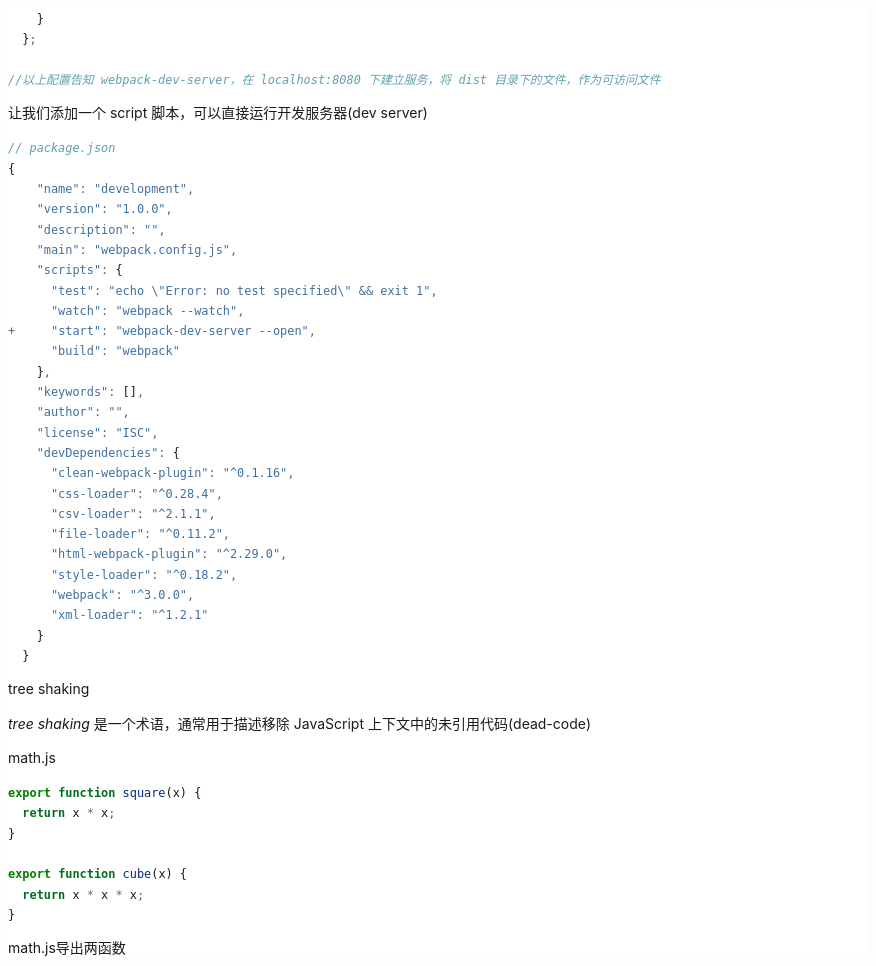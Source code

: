 ```javascript
    }
  };

//以上配置告知 webpack-dev-server，在 localhost:8080 下建立服务，将 dist 目录下的文件，作为可访问文件
```

让我们添加一个 script 脚本，可以直接运行开发服务器(dev server)

```javascript
// package.json 
{
    "name": "development",
    "version": "1.0.0",
    "description": "",
    "main": "webpack.config.js",
    "scripts": {
      "test": "echo \"Error: no test specified\" && exit 1",
      "watch": "webpack --watch",
+     "start": "webpack-dev-server --open",
      "build": "webpack"
    },
    "keywords": [],
    "author": "",
    "license": "ISC",
    "devDependencies": {
      "clean-webpack-plugin": "^0.1.16",
      "css-loader": "^0.28.4",
      "csv-loader": "^2.1.1",
      "file-loader": "^0.11.2",
      "html-webpack-plugin": "^2.29.0",
      "style-loader": "^0.18.2",
      "webpack": "^3.0.0",
      "xml-loader": "^1.2.1"
    }
  }
```

tree shaking

*tree shaking* 是一个术语，通常用于描述移除 JavaScript 上下文中的未引用代码(dead-code)

math.js

```javascript
export function square(x) {
  return x * x;
}

export function cube(x) {
  return x * x * x;
}
```

math.js导出两函数
